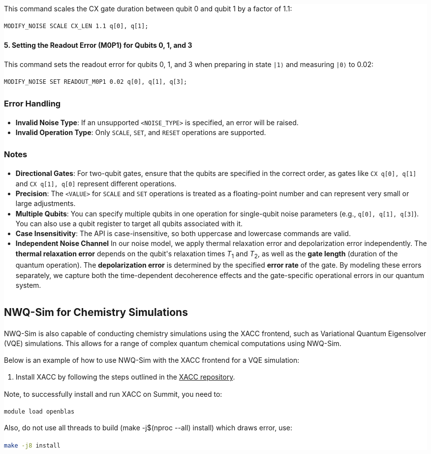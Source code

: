 This command scales the CX gate duration between qubit 0 and qubit 1 by a factor of 1.1:

```
MODIFY_NOISE SCALE CX_LEN 1.1 q[0], q[1];
```

#### 5. **Setting the Readout Error (M0P1) for Qubits 0, 1, and 3**

This command sets the readout error for qubits 0, 1, and 3 when preparing in state `|1⟩` and measuring `|0⟩` to 0.02:

```
MODIFY_NOISE SET READOUT_M0P1 0.02 q[0], q[1], q[3];
```

### Error Handling

- **Invalid Noise Type**: If an unsupported `<NOISE_TYPE>` is specified, an error will be raised.
- **Invalid Operation Type**: Only `SCALE`, `SET`, and `RESET` operations are supported.


### Notes

- **Directional Gates**: For two-qubit gates, ensure that the qubits are specified in the correct order, as gates like `CX q[0], q[1]` and `CX q[1], q[0]` represent different operations.
- **Precision**: The `<VALUE>` for `SCALE` and `SET` operations is treated as a floating-point number and can represent very small or large adjustments.
- **Multiple Qubits**: You can specify multiple qubits in one operation for single-qubit noise parameters (e.g., `q[0], q[1], q[3]`). You can also use a qubit register to target all qubits associated with it.
- **Case Insensitivity**: The API is case-insensitive, so both uppercase and lowercase commands are valid.
- **Independent Noise Channel** In our noise model, we apply thermal relaxation error and depolarization error independently. The **thermal relaxation error** depends on the qubit's relaxation times $T_1$ and $T_2$, as well as the **gate length** (duration of the quantum operation). The **depolarization error** is determined by the specified **error rate** of the gate. By modeling these errors separately, we capture both the time-dependent decoherence effects and the gate-specific operational errors in our quantum system.

## NWQ-Sim for Chemistry Simulations

NWQ-Sim is also capable of conducting chemistry simulations using the XACC frontend, such as Variational Quantum Eigensolver (VQE) simulations. This allows for a range of complex quantum chemical computations using NWQ-Sim.

Below is an example of how to use NWQ-Sim with the XACC frontend for a VQE simulation:


1. Install XACC by following the steps outlined in the [XACC repository](https://github.com/eclipse/xacc#build-from-source).

Note, to successfully install and run XACC on Summit, you need to:
```bash
module load openblas
```
Also, do not use all threads to build (make -j$(nproc --all) install) which draws error, use:
```bash
make -j8 install
```
